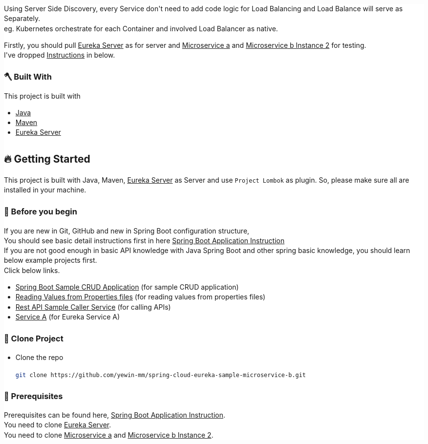 Using Server Side Discovery, every Service don't need to add code logic for Load Balancing and Load Balance will serve as Separately. <br>
eg. Kubernetes orchestrate for each Container and involved Load Balancer as native.

Firstly, you should pull [Eureka Server](https://github.com/yewin-mm/spring-cloud-eureka-server) as for server and [Microservice a](https://github.com/yewin-mm/spring-cloud-eureka-sample-microservice-a) and [Microservice b Instance 2](https://github.com/yewin-mm/spring-cloud-eureka-sample-microservice-b-instance2) for testing.<br>
I've dropped [Instructions](#instruction) in below.

<a name="built-with"></a>
### 🪓 Built With
This project is built with
* [Java](https://www.oracle.com/au/java/technologies/javase/javase-jdk8-downloads.html)
* [Maven](https://maven.apache.org/download.cgi)
* [Eureka Server](https://github.com/yewin-mm/spring-cloud-eureka-server)

<a name="getting-started"></a>
## 🔥 Getting Started
This project is built with Java, Maven, [Eureka Server](https://github.com/yewin-mm/spring-cloud-eureka-server) as Server and use `Project Lombok` as plugin.
So, please make sure all are installed in your machine.

<a name="before-you-begin"></a>
### 🔔 Before you begin
If you are new in Git, GitHub and new in Spring Boot configuration structure, <br>
You should see basic detail instructions first in here [Spring Boot Application Instruction](https://github.com/yewin-mm/spring-boot-app-instruction)<br>
If you are not good enough in basic API knowledge with Java Spring Boot and other spring basic knowledge, you should learn below example projects first. <br>
Click below links.
* [Spring Boot Sample CRUD Application](https://github.com/yewin-mm/spring-boot-sample-crud) (for sample CRUD application)
* [Reading Values from Properties files](https://github.com/yewin-mm/reading-properties-file-values) (for reading values from properties files)
* [Rest API Sample Caller Service](https://github.com/yewin-mm/restapi-sample-caller-service) (for calling APIs)
* [Service A](https://github.com/yewin-mm/spring-cloud-eureka-sample-microservice-a) (for Eureka Service A)


<a name="clone-project"></a>
### 🥡 Clone Project
* Clone the repo
   ```sh
   git clone https://github.com/yewin-mm/spring-cloud-eureka-sample-microservice-b.git
   ```
<a name="prerequisites"></a>
### 🔑 Prerequisites
Prerequisites can be found here, [Spring Boot Application Instruction](https://github.com/yewin-mm/spring-boot-app-instruction). <br>
You need to clone [Eureka Server](https://github.com/yewin-mm/spring-cloud-eureka-server). <br>
You need to clone [Microservice a](https://github.com/yewin-mm/spring-cloud-eureka-sample-microservice-a) and [Microservice b Instance 2](https://github.com/yewin-mm/spring-cloud-eureka-sample-microservice-b-instance2).
